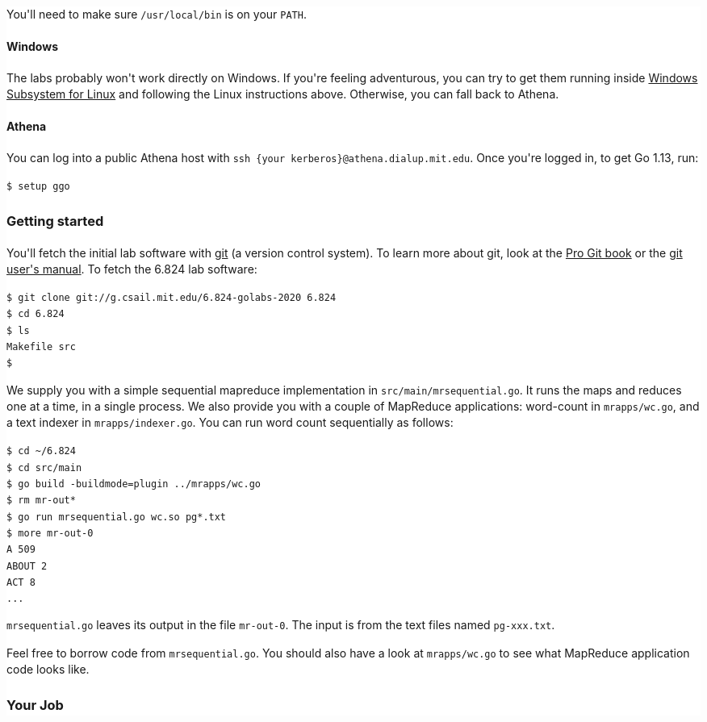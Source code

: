 You'll need to make sure `/usr/local/bin` is on your `PATH`.

#### Windows

The labs probably won't work directly on Windows. If you're feeling adventurous, you can try to get them running inside [Windows Subsystem for Linux](https://docs.microsoft.com/en-us/windows/wsl/install-win10) and following the Linux instructions above. Otherwise, you can fall back to Athena.

#### Athena

You can log into a public Athena host with `ssh {your kerberos}@athena.dialup.mit.edu`. Once you're logged in, to get Go 1.13, run:

```
$ setup ggo
```

### Getting started

You'll fetch the initial lab software with [git](https://git-scm.com/) (a version control system). To learn more about git, look at the [Pro Git book](https://git-scm.com/book/en/v2) or the [git user's manual](http://www.kernel.org/pub/software/scm/git/docs/user-manual.html). To fetch the 6.824 lab software:

```
$ git clone git://g.csail.mit.edu/6.824-golabs-2020 6.824
$ cd 6.824
$ ls
Makefile src
$
```

We supply you with a simple sequential mapreduce implementation in `src/main/mrsequential.go`. It runs the maps and reduces one at a time, in a single process. We also provide you with a couple of MapReduce applications: word-count in `mrapps/wc.go`, and a text indexer in `mrapps/indexer.go`. You can run word count sequentially as follows:

```
$ cd ~/6.824
$ cd src/main
$ go build -buildmode=plugin ../mrapps/wc.go
$ rm mr-out*
$ go run mrsequential.go wc.so pg*.txt
$ more mr-out-0
A 509
ABOUT 2
ACT 8
...
```

`mrsequential.go` leaves its output in the file `mr-out-0`. The input is from the text files named `pg-xxx.txt`.

Feel free to borrow code from `mrsequential.go`. You should also have a look at `mrapps/wc.go` to see what MapReduce application code looks like.

### Your Job
